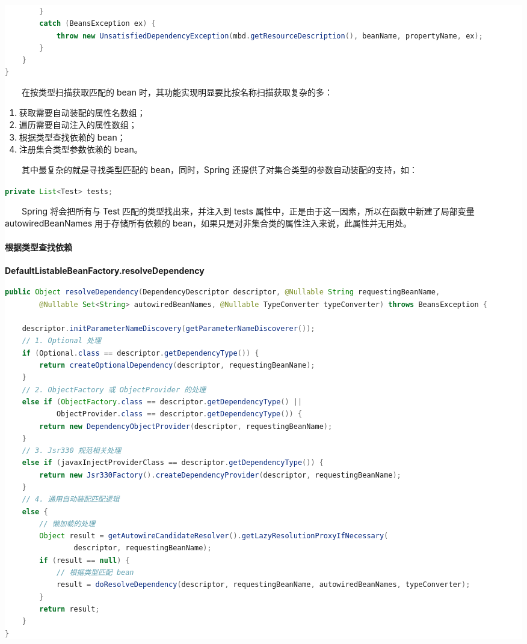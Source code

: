 ```java
		}
		catch (BeansException ex) {
			throw new UnsatisfiedDependencyException(mbd.getResourceDescription(), beanName, propertyName, ex);
		}
	}
}
```

&emsp;&emsp;在按类型扫描获取匹配的 bean 时，其功能实现明显要比按名称扫描获取复杂的多：

1. 获取需要自动装配的属性名数组；
2. 遍历需要自动注入的属性数组；
3. 根据类型查找依赖的 bean；
4. 注册集合类型参数依赖的 bean。

&emsp;&emsp;其中最复杂的就是寻找类型匹配的 bean，同时，Spring 还提供了对集合类型的参数自动装配的支持，如：

```java
private List<Test> tests;
```

&emsp;&emsp;Spring 将会把所有与 Test 匹配的类型找出来，并注入到 tests 属性中，正是由于这一因素，所以在函数中新建了局部变量 autowiredBeanNames 用于存储所有依赖的 bean，如果只是对非集合类的属性注入来说，此属性并无用处。

#### 根据类型查找依赖

**DefaultListableBeanFactory.resolveDependency**

```java
public Object resolveDependency(DependencyDescriptor descriptor, @Nullable String requestingBeanName,
		@Nullable Set<String> autowiredBeanNames, @Nullable TypeConverter typeConverter) throws BeansException {

	descriptor.initParameterNameDiscovery(getParameterNameDiscoverer());
	// 1. Optional 处理
	if (Optional.class == descriptor.getDependencyType()) {
		return createOptionalDependency(descriptor, requestingBeanName);
	}
	// 2. ObjectFactory 或 ObjectProvider 的处理
	else if (ObjectFactory.class == descriptor.getDependencyType() ||
			ObjectProvider.class == descriptor.getDependencyType()) {
		return new DependencyObjectProvider(descriptor, requestingBeanName);
	}
	// 3. Jsr330 规范相关处理
	else if (javaxInjectProviderClass == descriptor.getDependencyType()) {
		return new Jsr330Factory().createDependencyProvider(descriptor, requestingBeanName);
	}
	// 4. 通用自动装配匹配逻辑
	else {
		// 懒加载的处理
		Object result = getAutowireCandidateResolver().getLazyResolutionProxyIfNecessary(
				descriptor, requestingBeanName);
		if (result == null) {
			// 根据类型匹配 bean
			result = doResolveDependency(descriptor, requestingBeanName, autowiredBeanNames, typeConverter);
		}
		return result;
	}
}
```
